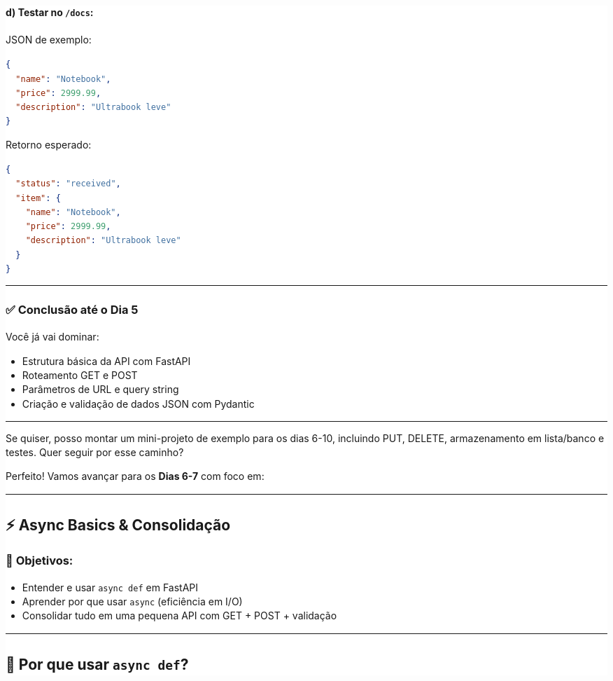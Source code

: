 #### d) Testar no `/docs`:

JSON de exemplo:
```json
{
  "name": "Notebook",
  "price": 2999.99,
  "description": "Ultrabook leve"
}
```

Retorno esperado:
```json
{
  "status": "received",
  "item": {
    "name": "Notebook",
    "price": 2999.99,
    "description": "Ultrabook leve"
  }
}
```

---

### ✅ Conclusão até o Dia 5

Você já vai dominar:
- Estrutura básica da API com FastAPI
- Roteamento GET e POST
- Parâmetros de URL e query string
- Criação e validação de dados JSON com Pydantic

---

Se quiser, posso montar um mini-projeto de exemplo para os dias 6-10, incluindo PUT, DELETE, armazenamento em lista/banco e testes. Quer seguir por esse caminho?

Perfeito! Vamos avançar para os **Dias 6-7** com foco em:

---

## ⚡ **Async Basics & Consolidação**

### 🎯 **Objetivos:**
- Entender e usar `async def` em FastAPI
- Aprender por que usar `async` (eficiência em I/O)
- Consolidar tudo em uma pequena API com GET + POST + validação

---

## 🧠 Por que usar `async def`?

